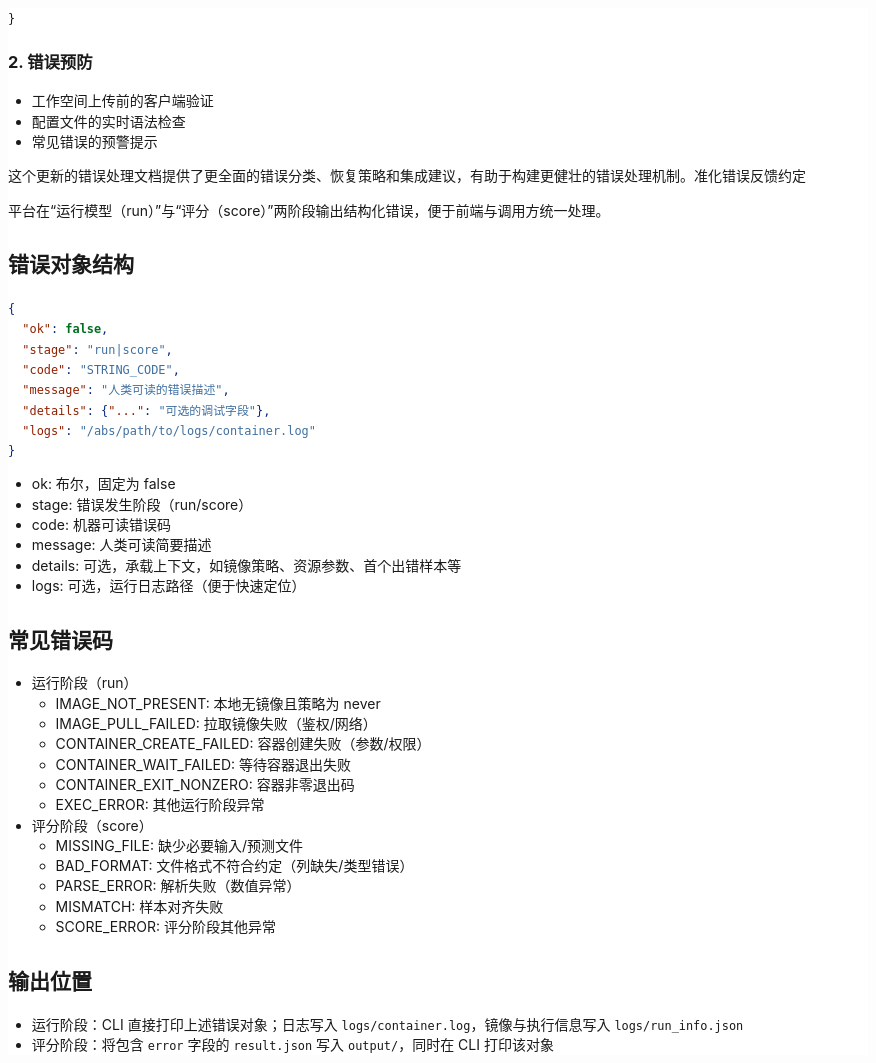 ```javascript
}
```

### 2. 错误预防

- 工作空间上传前的客户端验证
- 配置文件的实时语法检查
- 常见错误的预警提示

这个更新的错误处理文档提供了更全面的错误分类、恢复策略和集成建议，有助于构建更健壮的错误处理机制。准化错误反馈约定

平台在“运行模型（run）”与“评分（score）”两阶段输出结构化错误，便于前端与调用方统一处理。

## 错误对象结构

```json
{
  "ok": false,
  "stage": "run|score",
  "code": "STRING_CODE",
  "message": "人类可读的错误描述",
  "details": {"...": "可选的调试字段"},
  "logs": "/abs/path/to/logs/container.log"
}
```

- ok: 布尔，固定为 false
- stage: 错误发生阶段（run/score）
- code: 机器可读错误码
- message: 人类可读简要描述
- details: 可选，承载上下文，如镜像策略、资源参数、首个出错样本等
- logs: 可选，运行日志路径（便于快速定位）

## 常见错误码

- 运行阶段（run）
  - IMAGE_NOT_PRESENT: 本地无镜像且策略为 never
  - IMAGE_PULL_FAILED: 拉取镜像失败（鉴权/网络）
  - CONTAINER_CREATE_FAILED: 容器创建失败（参数/权限）
  - CONTAINER_WAIT_FAILED: 等待容器退出失败
  - CONTAINER_EXIT_NONZERO: 容器非零退出码
  - EXEC_ERROR: 其他运行阶段异常
- 评分阶段（score）
  - MISSING_FILE: 缺少必要输入/预测文件
  - BAD_FORMAT: 文件格式不符合约定（列缺失/类型错误）
  - PARSE_ERROR: 解析失败（数值异常）
  - MISMATCH: 样本对齐失败
  - SCORE_ERROR: 评分阶段其他异常

## 输出位置

- 运行阶段：CLI 直接打印上述错误对象；日志写入 `logs/container.log`，镜像与执行信息写入 `logs/run_info.json`
- 评分阶段：将包含 `error` 字段的 `result.json` 写入 `output/`，同时在 CLI 打印该对象
